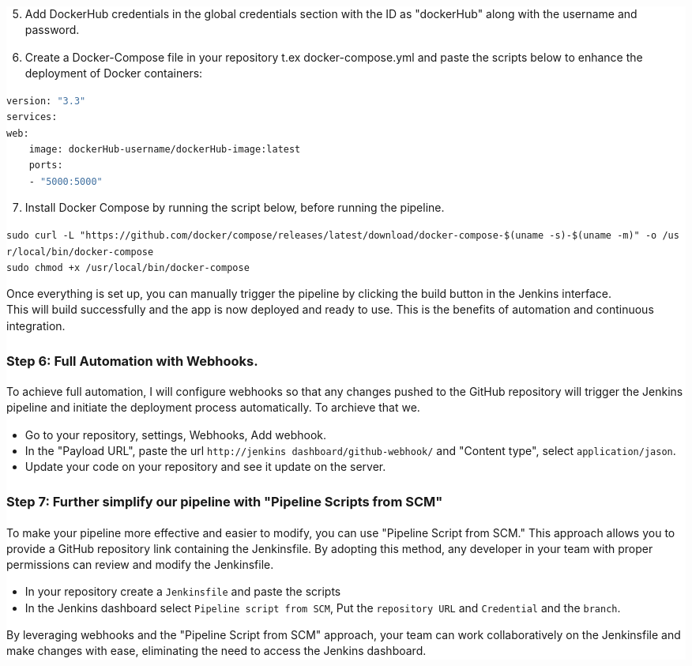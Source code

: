 
5. Add DockerHub credentials in the global credentials section with the ID as "dockerHub" along with the username and password.

6. Create a Docker-Compose file in your repository t.ex docker-compose.yml and paste the scripts below to enhance the deployment of Docker containers:

```sh
version: "3.3"
services:
web:
    image: dockerHub-username/dockerHub-image:latest
    ports:
    - "5000:5000"
```

7. Install Docker Compose by running the script below, before running the pipeline.

```
sudo curl -L "https://github.com/docker/compose/releases/latest/download/docker-compose-$(uname -s)-$(uname -m)" -o /usr/local/bin/docker-compose
sudo chmod +x /usr/local/bin/docker-compose

```

Once everything is set up, you can manually trigger the pipeline by clicking the build button in the Jenkins interface. <br>
This will build successfully and the app is now deployed and ready to use. This is the benefits of automation and continuous integration.

### Step 6: Full Automation with Webhooks.
To achieve full automation, I will configure webhooks so that any changes pushed to the GitHub repository will trigger the Jenkins pipeline and initiate the deployment process automatically. To archieve that we.

- Go to your repository, settings, Webhooks, Add webhook.
- In the "Payload URL", paste the url ``` http://jenkins dashboard/github-webhook/ ``` and "Content type", select ```application/jason```.
- Update your code on your repository and see it update on the server.

### Step 7: Further simplify our pipeline with "Pipeline Scripts from SCM"

To make your pipeline more effective and easier to modify, you can use "Pipeline Script from SCM." This approach allows you to provide a GitHub repository link containing the Jenkinsfile. By adopting this method, any developer in your team with proper permissions can review and modify the Jenkinsfile.

- In your repository create a ```Jenkinsfile``` and paste the scripts
- In the Jenkins dashboard select ```Pipeline script from SCM```, Put the ```repository URL``` and ```Credential``` and the ```branch```. <br>

By leveraging webhooks and the "Pipeline Script from SCM" approach, your team can work collaboratively on the Jenkinsfile and make changes with ease, eliminating the need to access the Jenkins dashboard. 
